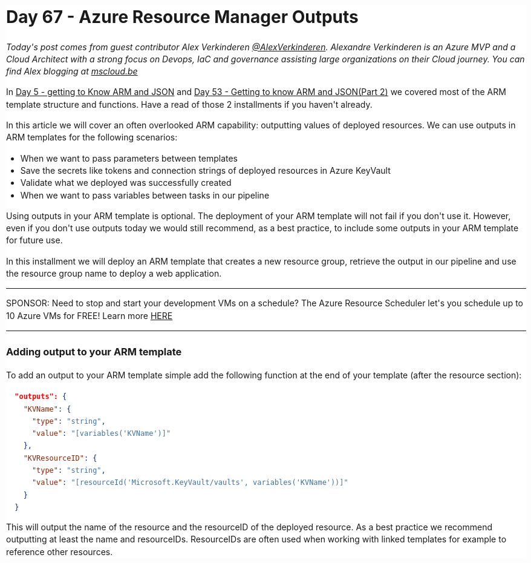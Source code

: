 # Day 67 - Azure Resource Manager Outputs

*Today's post comes from guest contributor Alex Verkinderen [@AlexVerkinderen](https://twitter.com/alexverkinderen). Alexandre Verkinderen is an Azure MVP and a Cloud Architect with a strong focus on Devops, IaC and governance assisting large organizations on their Cloud journey. You can find Alex blogging at [mscloud.be](https://mscloud.be)*

In [Day 5 - getting to Know ARM and JSON](https://github.com/starkfell/100DaysOfIaC/blob/master/articles/day.5.getting.to.know.arm.and.json.md) and [Day 53 - Getting to know ARM and JSON(Part 2)](https://github.com/starkfell/100DaysOfIaC/blob/master/articles/day.53.arm.json.201.md) we covered most of the ARM template structure and functions. Have a read of those 2 installments if you haven't already.

In this article we will cover an often overlooked ARM capability: outputting values of deployed resources. We can use outputs in ARM templates for the following scenarios:

* When we want to pass parameters between templates
* Save the secrets like tokens and connection strings of deployed resources in Azure KeyVault
* Validate what we deployed was successfully created
* When we want to pass variables between tasks in our pipeline

Using outputs in your ARM template is optional. The deployment of your ARM template will not fail if you don't use it. However, even if you don't use outputs today we would still recommend, as a best practice, to include some outputs in your ARM template for future use.

In this installment we will deploy an ARM template that creates a new resource group, retrieve the output in our pipeline and use the resource group name to deploy a web application.

***
SPONSOR: Need to stop and start your development VMs on a schedule? The Azure Resource Scheduler let's you schedule up to 10 Azure VMs for FREE! Learn more [HERE](https://azuremarketplace.microsoft.com/en-us/marketplace/apps/lumagatena.resourcescheduler?tab=Overview)
***

### Adding output to your ARM template

To add an output to your ARM template simple add the following function at the end of your template (after the resource section):

``` JSON
  "outputs": {
    "KVName": {
      "type": "string",
      "value": "[variables('KVName')]"
    },
    "KVResourceID": {
      "type": "string",
      "value": "[resourceId('Microsoft.KeyVault/vaults', variables('KVName'))]"
    }
  }

```

This will output the name of the resource and the resourceID of the deployed resource. As a best practice we recommend outputting at least the name and resourceIDs. ResourceIDs are often used when working with linked templates for example to reference other resources.
